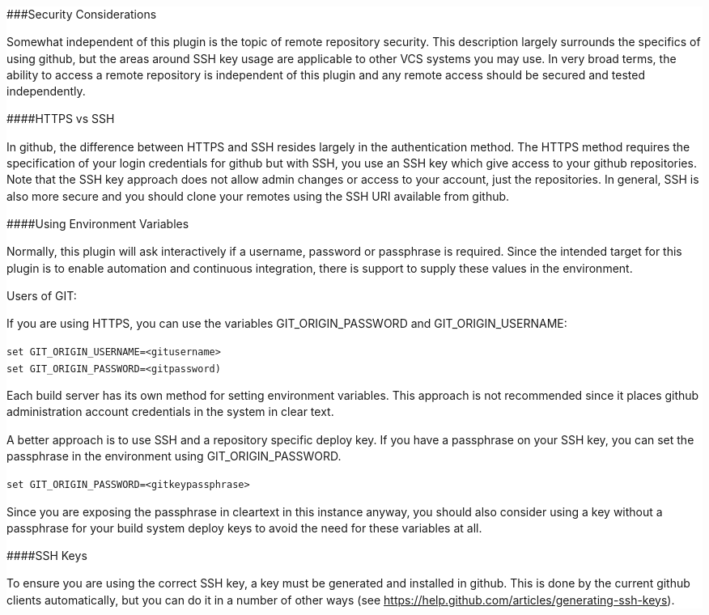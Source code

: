 ###Security Considerations

Somewhat independent of this plugin is the topic of remote repository
security.  This description largely surrounds the specifics of using
github, but the areas around SSH key usage are applicable to other VCS
systems you may use.  In very broad terms, the ability to access a
remote repository is independent of this plugin and any remote access
should be secured and tested independently.

####HTTPS vs SSH

In github, the difference between HTTPS and SSH resides largely in the
authentication method.  The HTTPS method requires the specification of
your login credentials for github but with SSH, you use an SSH key
which give access to your github repositories.  Note that the SSH key
approach does not allow admin changes or access to your account, just
the repositories.  In general, SSH is also more secure and you should
clone your remotes using the SSH URI available from github.

####Using Environment Variables

Normally, this plugin will ask interactively if a username, password
or passphrase is required.  Since the intended target for this plugin
is to enable automation and continuous integration, there is support
to supply these values in the environment.

Users of GIT:

If you are using HTTPS, you can use the variables GIT_ORIGIN_PASSWORD
and GIT_ORIGIN_USERNAME:

```
set GIT_ORIGIN_USERNAME=<gitusername>
set GIT_ORIGIN_PASSWORD=<gitpassword)
```

Each build server has its own method for setting environment
variables.  This approach is not recommended since it places github
administration account credentials in the system in clear text.

A better approach is to use SSH and a repository specific deploy key.
If you have a passphrase on your SSH key, you can set the passphrase
in the environment using GIT_ORIGIN_PASSWORD.

```
set GIT_ORIGIN_PASSWORD=<gitkeypassphrase>
```

Since you are exposing the passphrase in cleartext in this instance
anyway, you should also consider using a key without a passphrase for
your build system deploy keys to avoid the need for these variables at
all.

####SSH Keys

To ensure you are using the correct SSH key, a key must be generated
and installed in github.  This is done by the current github clients
automatically, but you can do it in a number of other ways (see
https://help.github.com/articles/generating-ssh-keys).

